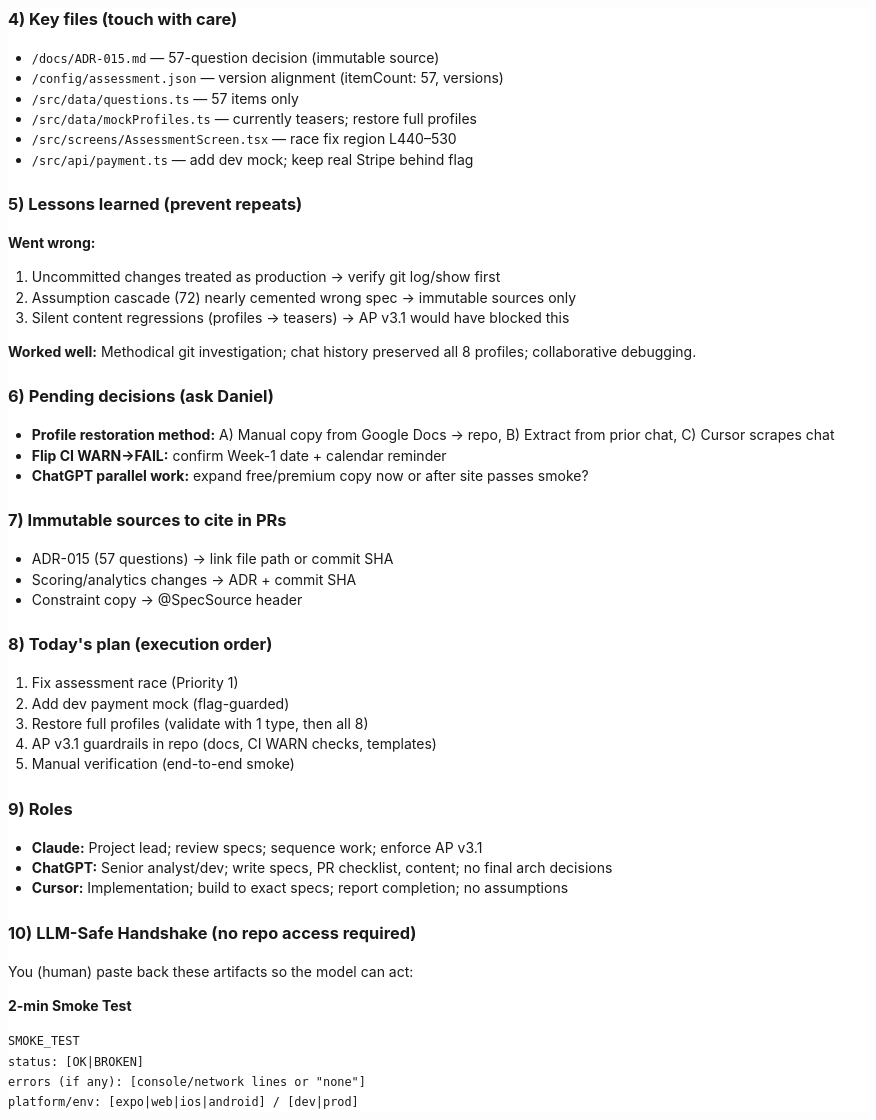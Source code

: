 ### 4) Key files (touch with care)
- `/docs/ADR-015.md` — 57-question decision (immutable source)
- `/config/assessment.json` — version alignment (itemCount: 57, versions)
- `/src/data/questions.ts` — 57 items only
- `/src/data/mockProfiles.ts` — currently teasers; restore full profiles
- `/src/screens/AssessmentScreen.tsx` — race fix region L440–530
- `/src/api/payment.ts` — add dev mock; keep real Stripe behind flag

### 5) Lessons learned (prevent repeats)
**Went wrong:**
1. Uncommitted changes treated as production → verify git log/show first
2. Assumption cascade (72) nearly cemented wrong spec → immutable sources only
3. Silent content regressions (profiles → teasers) → AP v3.1 would have blocked this

**Worked well:** Methodical git investigation; chat history preserved all 8 profiles; collaborative debugging.

### 6) Pending decisions (ask Daniel)
- **Profile restoration method:** A) Manual copy from Google Docs → repo, B) Extract from prior chat, C) Cursor scrapes chat
- **Flip CI WARN→FAIL:** confirm Week-1 date + calendar reminder
- **ChatGPT parallel work:** expand free/premium copy now or after site passes smoke?

### 7) Immutable sources to cite in PRs
- ADR-015 (57 questions) → link file path or commit SHA
- Scoring/analytics changes → ADR + commit SHA
- Constraint copy → @SpecSource header

### 8) Today's plan (execution order)
1. Fix assessment race (Priority 1)
2. Add dev payment mock (flag-guarded)
3. Restore full profiles (validate with 1 type, then all 8)
4. AP v3.1 guardrails in repo (docs, CI WARN checks, templates)
5. Manual verification (end-to-end smoke)

### 9) Roles
- **Claude:** Project lead; review specs; sequence work; enforce AP v3.1
- **ChatGPT:** Senior analyst/dev; write specs, PR checklist, content; no final arch decisions
- **Cursor:** Implementation; build to exact specs; report completion; no assumptions

### 10) LLM-Safe Handshake (no repo access required)
You (human) paste back these artifacts so the model can act:

**2-min Smoke Test**
```
SMOKE_TEST
status: [OK|BROKEN]
errors (if any): [console/network lines or "none"]
platform/env: [expo|web|ios|android] / [dev|prod]
```

